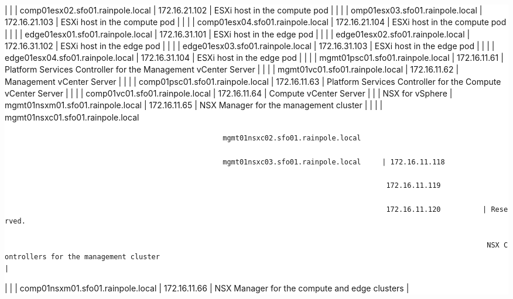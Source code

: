 |                        |                             | comp01esx02.sfo01.rainpole.local     | 172.16.21.102         | ESXi host in the compute pod                                                                                                                                                                        |
|                        |                             | omp01esx03.sfo01.rainpole.local      | 172.16.21.103         | ESXi host in the compute pod                                                                                                                                                                        |
|                        |                             | comp01esx04.sfo01.rainpole.local     | 172.16.21.104         | ESXi host in the compute pod                                                                                                                                                                        |
|                        |                             | edge01esx01.sfo01.rainpole.local     | 172.16.31.101         | ESXi host in the edge pod                                                                                                                                                                           |
|                        |                             | edge01esx02.sfo01.rainpole.local     | 172.16.31.102         | ESXi host in the edge pod                                                                                                                                                                           |
|                        |                             | edge01esx03.sfo01.rainpole.local     | 172.16.31.103         | ESXi host in the edge pod                                                                                                                                                                           |
|                        |                             | edge01esx04.sfo01.rainpole.local     | 172.16.31.104         | ESXi host in the edge pod                                                                                                                                                                           |
|                        |                             | mgmt01psc01.sfo01.rainpole.local     | 172.16.11.61          | Platform Services Controller for the Management vCenter Server                                                                                                                                      |
|                        |                             | mgmt01vc01.sfo01.rainpole.local      | 172.16.11.62          | Management vCenter Server                                                                                                                                                                           |
|                        |                             | comp01psc01.sfo01.rainpole.local     | 172.16.11.63          | Platform Services Controller for the Compute vCenter Server                                                                                                                                         |
|                        |                             | comp01vc01.sfo01.rainpole.local      | 172.16.11.64          | Compute vCenter Server                                                                                                                                                                              |
|                        | NSX for vSphere             | mgmt01nsxm01.sfo01.rainpole.local    | 172.16.11.65          | NSX Manager for the management cluster                                                                                                                                                              |
|                        |                             | mgmt01nsxc01.sfo01.rainpole.local    
                                                                                              
                                                        mgmt01nsxc02.sfo01.rainpole.local     
                                                                                              
                                                        mgmt01nsxc03.sfo01.rainpole.local     | 172.16.11.118         
                                                                                                                      
                                                                                               172.16.11.119          
                                                                                                                      
                                                                                               172.16.11.120          | Reserved.                                                                                                                                                                                           
                                                                                                                                                                                                                                                                                                                            
                                                                                                                       NSX Controllers for the management cluster                                                                                                                                                           |
|                        |                             | comp01nsxm01.sfo01.rainpole.local    | 172.16.11.66          | NSX Manager for the compute and edge clusters                                                                                                                                                       |